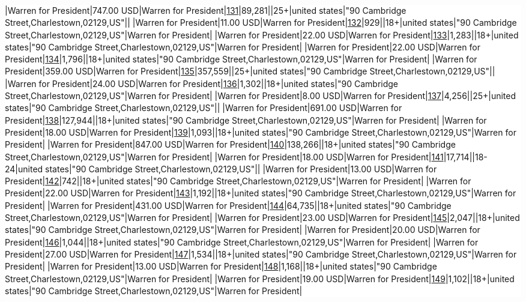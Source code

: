 |Warren for President|747.00 USD|Warren for President|[131](https://www.snap.com/political-ads/asset/c2f8cc6934d8380aff0bce5ed5cbd7a2ec84f736f5cb18b11f3759267e78aa1f?mediaType=png)|89,281||25+|united states|"90 Cambridge Street,Charlestown,02129,US"||
|Warren for President|11.00 USD|Warren for President|[132](https://www.snap.com/political-ads/asset/408012367dbba65bcd14aeb388273a7c3871ddb97fb8196b4fd051b656aae9a8?mediaType=png)|929||18+|united states|"90 Cambridge Street,Charlestown,02129,US"|Warren for President|
|Warren for President|22.00 USD|Warren for President|[133](https://www.snap.com/political-ads/asset/7fc842dc47aec3da02bf6dc0a1b61c0353d6ea15f0ad32818fe6ec6be3b8dcdb?mediaType=jpg)|1,283||18+|united states|"90 Cambridge Street,Charlestown,02129,US"|Warren for President|
|Warren for President|22.00 USD|Warren for President|[134](https://www.snap.com/political-ads/asset/ae4148817e18beb3dc2cc44c223dd1e6cb5d4b465e8062f45df0821f6ba63824?mediaType=png)|1,796||18+|united states|"90 Cambridge Street,Charlestown,02129,US"|Warren for President|
|Warren for President|359.00 USD|Warren for President|[135](https://www.snap.com/political-ads/asset/b36c0affe9cf4f1cdfe378423624e128069b5aaaa4cad95448f82608b04fb2d1?mediaType=png)|357,559||25+|united states|"90 Cambridge Street,Charlestown,02129,US"||
|Warren for President|24.00 USD|Warren for President|[136](https://www.snap.com/political-ads/asset/099853710d2664efc05b1ce7c19ce21f42446d17793bc4040772c3112bebe9af?mediaType=png)|1,302||18+|united states|"90 Cambridge Street,Charlestown,02129,US"|Warren for President|
|Warren for President|8.00 USD|Warren for President|[137](https://www.snap.com/political-ads/asset/27b8e60bf8c0e3b10f7edba95fc33a167191f046a3a904f0e78468b505c2c220?mediaType=png)|4,256||25+|united states|"90 Cambridge Street,Charlestown,02129,US"||
|Warren for President|691.00 USD|Warren for President|[138](https://www.snap.com/political-ads/asset/ac8bf80649e81e782942c7808ab126292419a14c170da6646d8c78d5ba0d5df9?mediaType=png)|127,944||18+|united states|"90 Cambridge Street,Charlestown,02129,US"|Warren for President|
|Warren for President|18.00 USD|Warren for President|[139](https://www.snap.com/political-ads/asset/7fc842dc47aec3da02bf6dc0a1b61c0353d6ea15f0ad32818fe6ec6be3b8dcdb?mediaType=jpg)|1,093||18+|united states|"90 Cambridge Street,Charlestown,02129,US"|Warren for President|
|Warren for President|847.00 USD|Warren for President|[140](https://www.snap.com/political-ads/asset/ed1f21aa111cec0a8336bc230ec85e994c0c7a92c2e4c88288697d1152b9e192?mediaType=mp4)|138,266||18+|united states|"90 Cambridge Street,Charlestown,02129,US"|Warren for President|
|Warren for President|18.00 USD|Warren for President|[141](https://www.snap.com/political-ads/asset/f222d7d28dcb019e8b5d2586559104089fdeafd1f6a95e7113a30658dbc201a2?mediaType=png)|17,714||18-24|united states|"90 Cambridge Street,Charlestown,02129,US"||
|Warren for President|13.00 USD|Warren for President|[142](https://www.snap.com/political-ads/asset/ae4148817e18beb3dc2cc44c223dd1e6cb5d4b465e8062f45df0821f6ba63824?mediaType=png)|742||18+|united states|"90 Cambridge Street,Charlestown,02129,US"|Warren for President|
|Warren for President|22.00 USD|Warren for President|[143](https://www.snap.com/political-ads/asset/01e4c466af7347b7840002350fd6836139b5df84d112c05560918c11b79e74a2?mediaType=jpg)|1,192||18+|united states|"90 Cambridge Street,Charlestown,02129,US"|Warren for President|
|Warren for President|431.00 USD|Warren for President|[144](https://www.snap.com/political-ads/asset/594c4b589e48883982e8fc743619a22782f3c72e8d1615723e59a024092c8415?mediaType=jpg)|64,735||18+|united states|"90 Cambridge Street,Charlestown,02129,US"|Warren for President|
|Warren for President|23.00 USD|Warren for President|[145](https://www.snap.com/political-ads/asset/408012367dbba65bcd14aeb388273a7c3871ddb97fb8196b4fd051b656aae9a8?mediaType=png)|2,047||18+|united states|"90 Cambridge Street,Charlestown,02129,US"|Warren for President|
|Warren for President|20.00 USD|Warren for President|[146](https://www.snap.com/political-ads/asset/ddaa2df576b4e5077abd485cc98fca93b4f2fc34188dca3e8c017a6163f73d1c?mediaType=jpg)|1,044||18+|united states|"90 Cambridge Street,Charlestown,02129,US"|Warren for President|
|Warren for President|27.00 USD|Warren for President|[147](https://www.snap.com/political-ads/asset/7fc842dc47aec3da02bf6dc0a1b61c0353d6ea15f0ad32818fe6ec6be3b8dcdb?mediaType=jpg)|1,534||18+|united states|"90 Cambridge Street,Charlestown,02129,US"|Warren for President|
|Warren for President|13.00 USD|Warren for President|[148](https://www.snap.com/political-ads/asset/f04f501d7dd3f689ebea1aa8729f78dc10a1e5b603d67a42554abba9125509bf?mediaType=png)|1,168||18+|united states|"90 Cambridge Street,Charlestown,02129,US"|Warren for President|
|Warren for President|19.00 USD|Warren for President|[149](https://www.snap.com/political-ads/asset/7fc842dc47aec3da02bf6dc0a1b61c0353d6ea15f0ad32818fe6ec6be3b8dcdb?mediaType=jpg)|1,102||18+|united states|"90 Cambridge Street,Charlestown,02129,US"|Warren for President|
